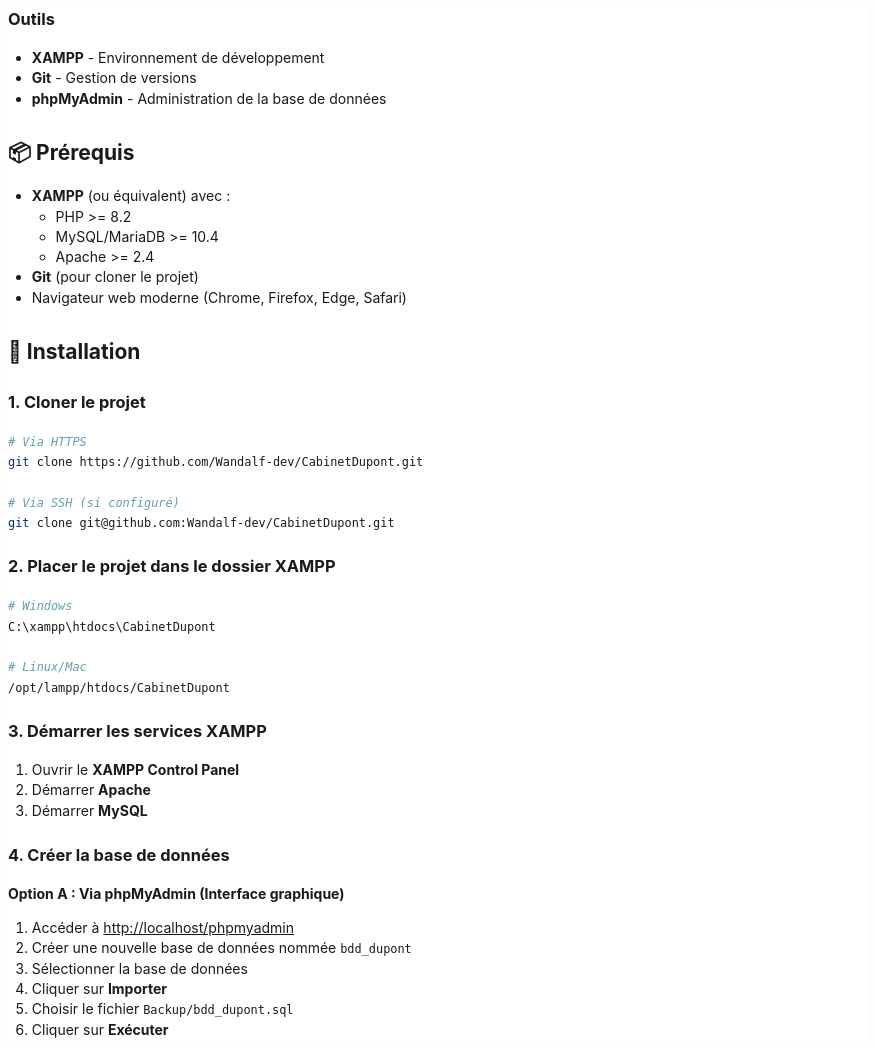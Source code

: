 ### Outils
- **XAMPP** - Environnement de développement
- **Git** - Gestion de versions
- **phpMyAdmin** - Administration de la base de données

## 📦 Prérequis

- **XAMPP** (ou équivalent) avec :
  - PHP >= 8.2
  - MySQL/MariaDB >= 10.4
  - Apache >= 2.4
- **Git** (pour cloner le projet)
- Navigateur web moderne (Chrome, Firefox, Edge, Safari)

## 🚀 Installation

### 1. Cloner le projet

```bash
# Via HTTPS
git clone https://github.com/Wandalf-dev/CabinetDupont.git

# Via SSH (si configuré)
git clone git@github.com:Wandalf-dev/CabinetDupont.git
```

### 2. Placer le projet dans le dossier XAMPP

```bash
# Windows
C:\xampp\htdocs\CabinetDupont

# Linux/Mac
/opt/lampp/htdocs/CabinetDupont
```

### 3. Démarrer les services XAMPP

1. Ouvrir le **XAMPP Control Panel**
2. Démarrer **Apache**
3. Démarrer **MySQL**

### 4. Créer la base de données

**Option A : Via phpMyAdmin (Interface graphique)**

1. Accéder à [http://localhost/phpmyadmin](http://localhost/phpmyadmin)
2. Créer une nouvelle base de données nommée `bdd_dupont`
3. Sélectionner la base de données
4. Cliquer sur **Importer**
5. Choisir le fichier `Backup/bdd_dupont.sql`
6. Cliquer sur **Exécuter**

